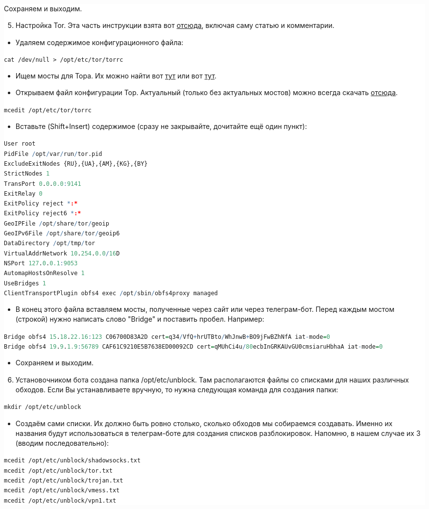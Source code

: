 Сохраняем и выходим.

5. Настройка Tor. Эта часть инструкции взята вот [отсюда](https://habr.com/ru/post/428992/), включая саму статью и комментарии.

- Удаляем содержимое конфигурационного файла:
```shell
cat /dev/null > /opt/etc/tor/torrc
```

- Ищем мосты для Тора. Их можно найти вот [тут](https://bridges.torproject.org/bridges?transport=obfs4) или вот [тут](https://t.me/GetBridgesBot). 

- Открываем файл конфигурации Тор. Актуальный (только без актуальных мостов) можно всегда скачать [отсюда](https://github.com/tas-unn/bypass_keenetic/blob/main/torrc).
```shell
mcedit /opt/etc/tor/torrc
```

- Вставьте (Shift+Insert) содержимое (сразу не закрывайте, дочитайте ещё один пункт):
```q
User root
PidFile /opt/var/run/tor.pid
ExcludeExitNodes {RU},{UA},{AM},{KG},{BY}
StrictNodes 1
TransPort 0.0.0.0:9141
ExitRelay 0
ExitPolicy reject *:*
ExitPolicy reject6 *:*
GeoIPFile /opt/share/tor/geoip
GeoIPv6File /opt/share/tor/geoip6
DataDirectory /opt/tmp/tor
VirtualAddrNetwork 10.254.0.0/16D
NSPort 127.0.0.1:9053
AutomapHostsOnResolve 1
UseBridges 1
ClientTransportPlugin obfs4 exec /opt/sbin/obfs4proxy managed
```

- В конец этого файла вставляем мосты, полученные через сайт или через телеграм-бот. Перед каждым мостом (строкой) нужно написать слово "Bridge" и поставить пробел. Например:
```q
Bridge obfs4 15.18.22.16:123 C06700D83A2D cert=q34/VfQ+hrUTBto/WhJnwB+BO9jFwBZhNfA iat-mode=0
Bridge obfs4 19.9.1.9:56789 CAF61C9210E5B7638ED00092CD cert=qMUhCi4u/80ecbInGRKAUvGU0cmsiaruHbhaA iat-mode=0
```

- Сохраняем и выходим.

6. Установочником бота создана папка /opt/etc/unblock. Там располагаются файлы со списками для наших различных обходов. Если Вы устанавливаете вручную, то нужна следующая команда для создания папки:

```shell
mkdir /opt/etc/unblock
```

- Создаём сами списки. Их должно быть ровно столько, сколько обходов мы собираемся создавать. Именно их названия будут использоваться в телеграм-боте для создания списков разблокировок. Напомню, в нашем случае их 3 (вводим последовательно):
```shell
mcedit /opt/etc/unblock/shadowsocks.txt
mcedit /opt/etc/unblock/tor.txt
mcedit /opt/etc/unblock/trojan.txt
mcedit /opt/etc/unblock/vmess.txt
mcedit /opt/etc/unblock/vpn1.txt
```
